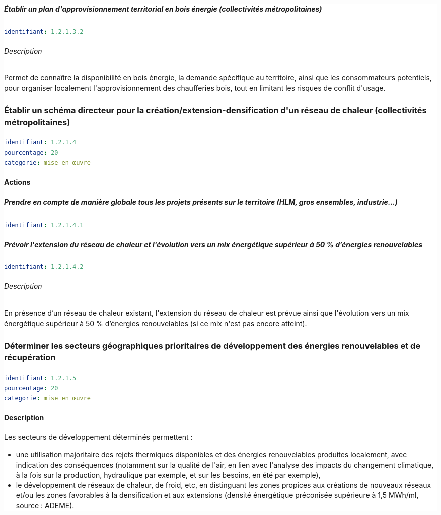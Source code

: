 ##### Établir un plan d'approvisionnement territorial en bois énergie (collectivités métropolitaines)
```yaml
identifiant: 1.2.1.3.2
```
###### Description
Permet de connaître la disponibilité en bois énergie, la demande spécifique au territoire, ainsi que les consommateurs potentiels, pour organiser localement l'approvisionnement des chaufferies bois, tout en limitant les risques de conflit d'usage.

### Établir un schéma directeur pour la création/extension-densification d'un réseau de chaleur (collectivités métropolitaines)
```yaml
identifiant: 1.2.1.4
pourcentage: 20
categorie: mise en œuvre
```


#### Actions
##### Prendre en compte de manière globale tous les projets présents sur le territoire (HLM, gros ensembles, industrie…)
```yaml
identifiant: 1.2.1.4.1
```

#####  Prévoir l'extension du réseau de chaleur et l'évolution vers un mix énergétique supérieur à 50 % d’énergies renouvelables
```yaml
identifiant: 1.2.1.4.2
```
###### Description
En présence d’un réseau de chaleur existant, l'extension du réseau de chaleur est prévue ainsi que l'évolution vers un mix énergétique supérieur à 50 % d’énergies renouvelables (si ce mix n'est pas encore atteint). 

### Déterminer les secteurs géographiques prioritaires de développement des énergies renouvelables et de récupération
```yaml
identifiant: 1.2.1.5
pourcentage: 20
categorie: mise en œuvre
```
#### Description
Les secteurs de développement déterminés permettent :
- une utilisation majoritaire des rejets thermiques disponibles et des énergies renouvelables produites localement, avec indication des conséquences (notamment sur la qualité de l'air, en lien avec l'analyse des impacts du changement climatique, à la fois sur la production, hydraulique par exemple, et sur les besoins, en été par exemple),
- le développement de réseaux de chaleur, de froid, etc, en distinguant les zones propices aux créations de nouveaux réseaux et/ou les zones favorables à la densification et aux extensions (densité énergétique préconisée supérieure à 1,5 MWh/ml, source : ADEME).
